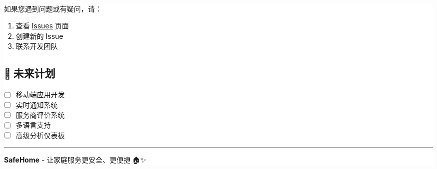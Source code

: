 如果您遇到问题或有疑问，请：

1. 查看 [Issues](../../issues) 页面
2. 创建新的 Issue
3. 联系开发团队

## 🔮 未来计划

- [ ] 移动端应用开发
- [ ] 实时通知系统
- [ ] 服务商评价系统
- [ ] 多语言支持
- [ ] 高级分析仪表板

---

**SafeHome** - 让家庭服务更安全、更便捷 🏠✨
